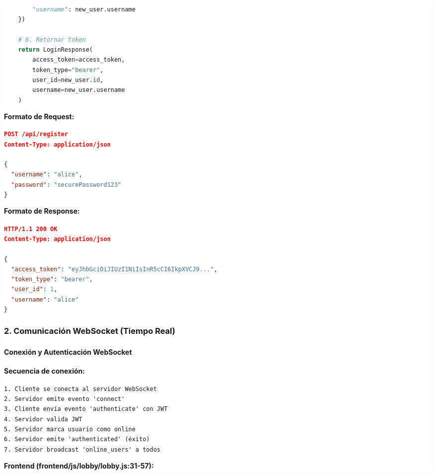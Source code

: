 ```python
        "username": new_user.username
    })

    # 6. Retornar token
    return LoginResponse(
        access_token=access_token,
        token_type="bearer",
        user_id=new_user.id,
        username=new_user.username
    )
```

**Formato de Request:**
```json
POST /api/register
Content-Type: application/json

{
  "username": "alice",
  "password": "securePassword123"
}
```

**Formato de Response:**
```json
HTTP/1.1 200 OK
Content-Type: application/json

{
  "access_token": "eyJhbGciOiJIUzI1NiIsInR5cCI6IkpXVCJ9...",
  "token_type": "bearer",
  "user_id": 1,
  "username": "alice"
}
```

### 2. Comunicación WebSocket (Tiempo Real)

#### Conexión y Autenticación WebSocket

**Secuencia de conexión:**

```
1. Cliente se conecta al servidor WebSocket
2. Servidor emite evento 'connect'
3. Cliente envía evento 'authenticate' con JWT
4. Servidor valida JWT
5. Servidor marca usuario como online
6. Servidor emite 'authenticated' (éxito)
7. Servidor broadcast 'online_users' a todos
```

**Frontend (frontend/js/lobby/lobby.js:31-57):**

